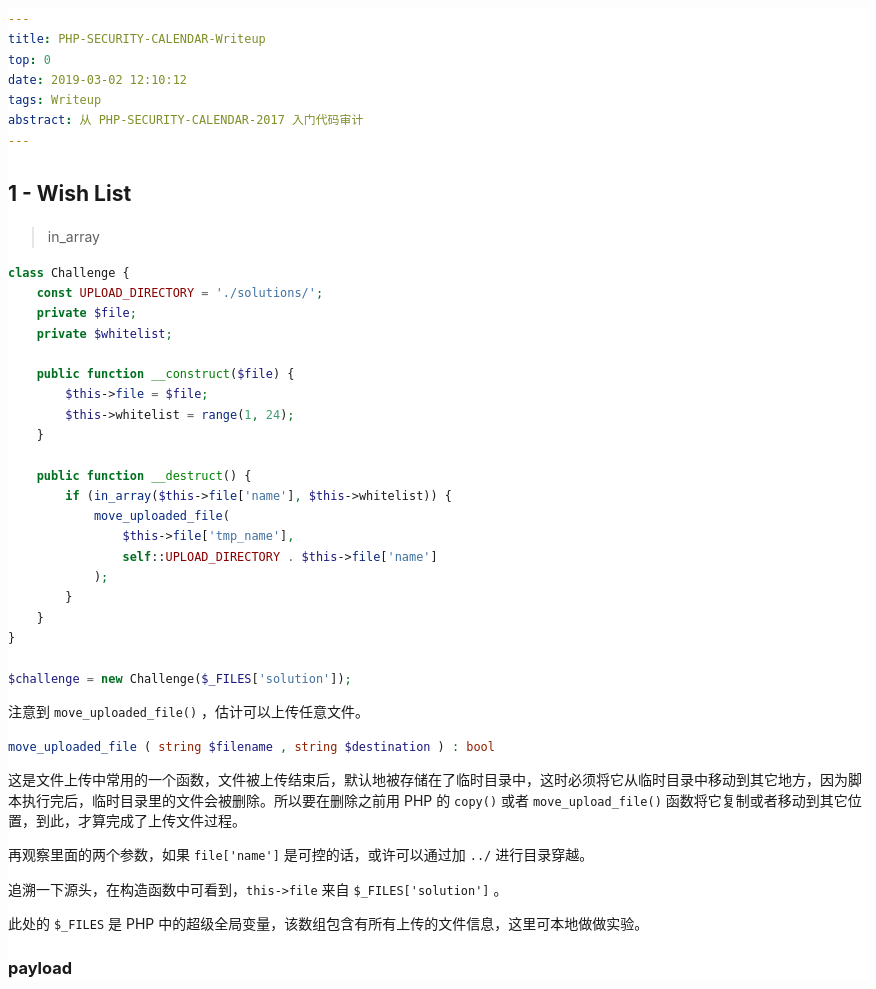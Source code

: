 ```yaml
---
title: PHP-SECURITY-CALENDAR-Writeup
top: 0
date: 2019-03-02 12:10:12
tags: Writeup
abstract: 从 PHP-SECURITY-CALENDAR-2017 入门代码审计
---
```


## 1 - Wish List

> in_array

```php
class Challenge {
    const UPLOAD_DIRECTORY = './solutions/';
    private $file;
    private $whitelist;

    public function __construct($file) {
        $this->file = $file;
        $this->whitelist = range(1, 24);
    }

    public function __destruct() {
        if (in_array($this->file['name'], $this->whitelist)) {
            move_uploaded_file(
                $this->file['tmp_name'],
                self::UPLOAD_DIRECTORY . $this->file['name']
            );
        }
    }
}

$challenge = new Challenge($_FILES['solution']);
```

注意到 `move_uploaded_file()` ，估计可以上传任意文件。

```php
move_uploaded_file ( string $filename , string $destination ) : bool
```

这是文件上传中常用的一个函数，文件被上传结束后，默认地被存储在了临时目录中，这时必须将它从临时目录中移动到其它地方，因为脚本执行完后，临时目录里的文件会被删除。所以要在删除之前用 PHP 的 `copy()` 或者 `move_upload_file()`  函数将它复制或者移动到其它位置，到此，才算完成了上传文件过程。

再观察里面的两个参数，如果 `file['name']` 是可控的话，或许可以通过加 `../` 进行目录穿越。

追溯一下源头，在构造函数中可看到，`this->file` 来自  `$_FILES['solution']` 。

此处的 `$_FILES` 是 PHP 中的超级全局变量，该数组包含有所有上传的文件信息，这里可本地做做实验。

### payload
